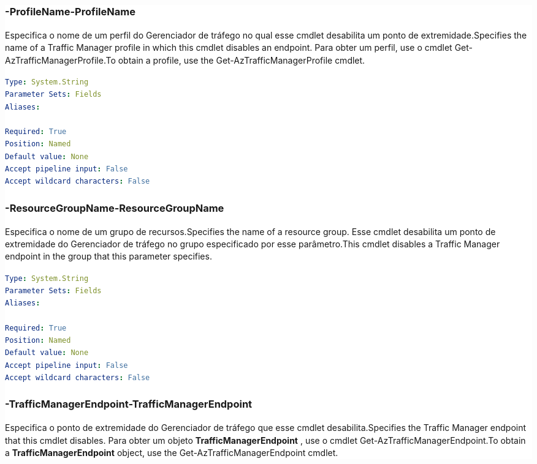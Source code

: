 ### <span data-ttu-id="9134b-128">-ProfileName</span><span class="sxs-lookup"><span data-stu-id="9134b-128">-ProfileName</span></span>
<span data-ttu-id="9134b-129">Especifica o nome de um perfil do Gerenciador de tráfego no qual esse cmdlet desabilita um ponto de extremidade.</span><span class="sxs-lookup"><span data-stu-id="9134b-129">Specifies the name of a Traffic Manager profile in which this cmdlet disables an endpoint.</span></span>
<span data-ttu-id="9134b-130">Para obter um perfil, use o cmdlet Get-AzTrafficManagerProfile.</span><span class="sxs-lookup"><span data-stu-id="9134b-130">To obtain a profile, use the Get-AzTrafficManagerProfile cmdlet.</span></span>

```yaml
Type: System.String
Parameter Sets: Fields
Aliases:

Required: True
Position: Named
Default value: None
Accept pipeline input: False
Accept wildcard characters: False
```

### <span data-ttu-id="9134b-131">-ResourceGroupName</span><span class="sxs-lookup"><span data-stu-id="9134b-131">-ResourceGroupName</span></span>
<span data-ttu-id="9134b-132">Especifica o nome de um grupo de recursos.</span><span class="sxs-lookup"><span data-stu-id="9134b-132">Specifies the name of a resource group.</span></span>
<span data-ttu-id="9134b-133">Esse cmdlet desabilita um ponto de extremidade do Gerenciador de tráfego no grupo especificado por esse parâmetro.</span><span class="sxs-lookup"><span data-stu-id="9134b-133">This cmdlet disables a Traffic Manager endpoint in the group that this parameter specifies.</span></span>

```yaml
Type: System.String
Parameter Sets: Fields
Aliases:

Required: True
Position: Named
Default value: None
Accept pipeline input: False
Accept wildcard characters: False
```

### <span data-ttu-id="9134b-134">-TrafficManagerEndpoint</span><span class="sxs-lookup"><span data-stu-id="9134b-134">-TrafficManagerEndpoint</span></span>
<span data-ttu-id="9134b-135">Especifica o ponto de extremidade do Gerenciador de tráfego que esse cmdlet desabilita.</span><span class="sxs-lookup"><span data-stu-id="9134b-135">Specifies the Traffic Manager endpoint that this cmdlet disables.</span></span>
<span data-ttu-id="9134b-136">Para obter um objeto **TrafficManagerEndpoint** , use o cmdlet Get-AzTrafficManagerEndpoint.</span><span class="sxs-lookup"><span data-stu-id="9134b-136">To obtain a **TrafficManagerEndpoint** object, use the Get-AzTrafficManagerEndpoint cmdlet.</span></span>
